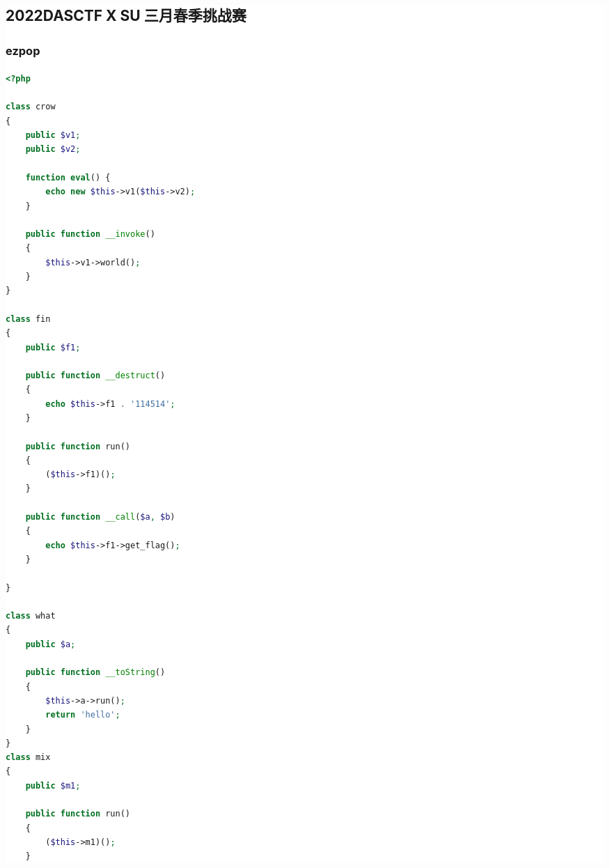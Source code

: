 



## 2022DASCTF X SU 三月春季挑战赛

### ezpop

```php
<?php

class crow
{
    public $v1;
    public $v2;

    function eval() {
        echo new $this->v1($this->v2);
    }

    public function __invoke()
    {
        $this->v1->world();
    }
}

class fin
{
    public $f1;

    public function __destruct()
    {
        echo $this->f1 . '114514';
    }

    public function run()
    {
        ($this->f1)();
    }

    public function __call($a, $b)
    {
        echo $this->f1->get_flag();
    }

}

class what
{
    public $a;

    public function __toString()
    {
        $this->a->run();
        return 'hello';
    }
}
class mix
{
    public $m1;

    public function run()
    {
        ($this->m1)();
    }
```